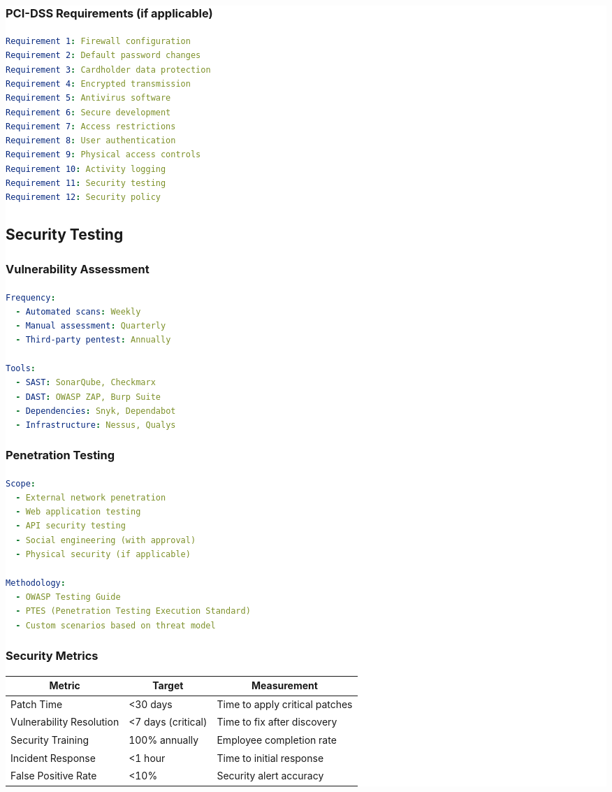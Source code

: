 ### PCI-DSS Requirements (if applicable)
```yaml
Requirement 1: Firewall configuration
Requirement 2: Default password changes
Requirement 3: Cardholder data protection
Requirement 4: Encrypted transmission
Requirement 5: Antivirus software
Requirement 6: Secure development
Requirement 7: Access restrictions
Requirement 8: User authentication
Requirement 9: Physical access controls
Requirement 10: Activity logging
Requirement 11: Security testing
Requirement 12: Security policy
```

## Security Testing

### Vulnerability Assessment
```yaml
Frequency:
  - Automated scans: Weekly
  - Manual assessment: Quarterly
  - Third-party pentest: Annually

Tools:
  - SAST: SonarQube, Checkmarx
  - DAST: OWASP ZAP, Burp Suite
  - Dependencies: Snyk, Dependabot
  - Infrastructure: Nessus, Qualys
```

### Penetration Testing
```yaml
Scope:
  - External network penetration
  - Web application testing
  - API security testing
  - Social engineering (with approval)
  - Physical security (if applicable)

Methodology:
  - OWASP Testing Guide
  - PTES (Penetration Testing Execution Standard)
  - Custom scenarios based on threat model
```

### Security Metrics
| Metric | Target | Measurement |
|--------|--------|-------------|
| Patch Time | <30 days | Time to apply critical patches |
| Vulnerability Resolution | <7 days (critical) | Time to fix after discovery |
| Security Training | 100% annually | Employee completion rate |
| Incident Response | <1 hour | Time to initial response |
| False Positive Rate | <10% | Security alert accuracy |
